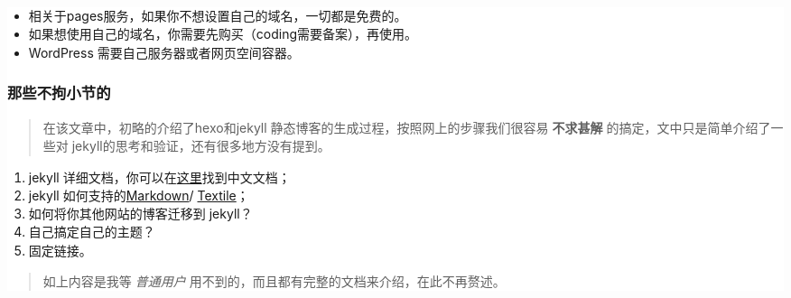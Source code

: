 * 相关于pages服务，如果你不想设置自己的域名，一切都是免费的。
* 如果想使用自己的域名，你需要先购买（coding需要备案），再使用。
* WordPress 需要自己服务器或者网页空间容器。


### 那些不拘小节的

> 在该文章中，初略的介绍了hexo和jekyll 静态博客的生成过程，按照网上的步骤我们很容易 **不求甚解** 的搞定，文中只是简单介绍了一些对 jekyll的思考和验证，还有很多地方没有提到。

1. jekyll 详细文档，你可以在[这里](http://jekyll.com.cn/)找到中文文档；
2. jekyll 如何支持的[Markdown](https://daringfireball.net/projects/markdown/)/ [Textile](http://textile.sitemonks.com/)；
3. 如何将你其他网站的博客迁移到 jekyll？
4. 自己搞定自己的主题？
5. 固定链接。

> 如上内容是我等 *普通用户* 用不到的，而且都有完整的文档来介绍，在此不再赘述。
